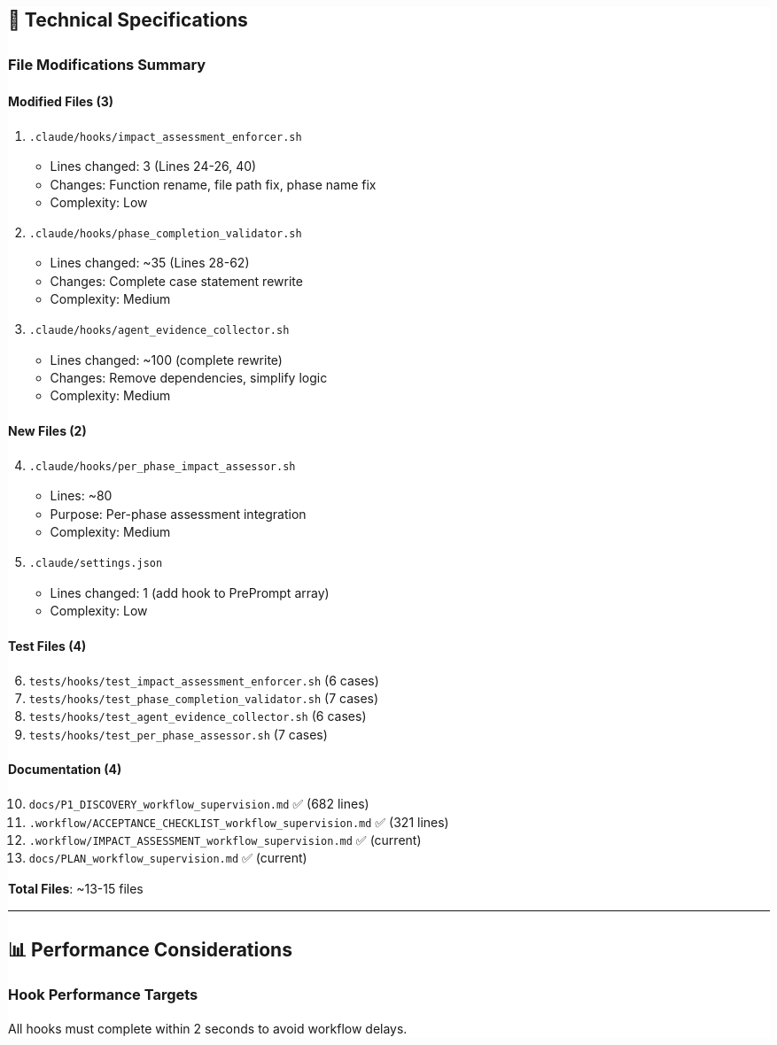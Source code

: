 
## 🔧 Technical Specifications

### File Modifications Summary

#### Modified Files (3)
1. `.claude/hooks/impact_assessment_enforcer.sh`
   - Lines changed: 3 (Lines 24-26, 40)
   - Changes: Function rename, file path fix, phase name fix
   - Complexity: Low

2. `.claude/hooks/phase_completion_validator.sh`
   - Lines changed: ~35 (Lines 28-62)
   - Changes: Complete case statement rewrite
   - Complexity: Medium

3. `.claude/hooks/agent_evidence_collector.sh`
   - Lines changed: ~100 (complete rewrite)
   - Changes: Remove dependencies, simplify logic
   - Complexity: Medium

#### New Files (2)
4. `.claude/hooks/per_phase_impact_assessor.sh`
   - Lines: ~80
   - Purpose: Per-phase assessment integration
   - Complexity: Medium

5. `.claude/settings.json`
   - Lines changed: 1 (add hook to PrePrompt array)
   - Complexity: Low

#### Test Files (4)
6. `tests/hooks/test_impact_assessment_enforcer.sh` (6 cases)
7. `tests/hooks/test_phase_completion_validator.sh` (7 cases)
8. `tests/hooks/test_agent_evidence_collector.sh` (6 cases)
9. `tests/hooks/test_per_phase_assessor.sh` (7 cases)

#### Documentation (4)
10. `docs/P1_DISCOVERY_workflow_supervision.md` ✅ (682 lines)
11. `.workflow/ACCEPTANCE_CHECKLIST_workflow_supervision.md` ✅ (321 lines)
12. `.workflow/IMPACT_ASSESSMENT_workflow_supervision.md` ✅ (current)
13. `docs/PLAN_workflow_supervision.md` ✅ (current)

**Total Files**: ~13-15 files

---

## 📊 Performance Considerations

### Hook Performance Targets

All hooks must complete within 2 seconds to avoid workflow delays.
